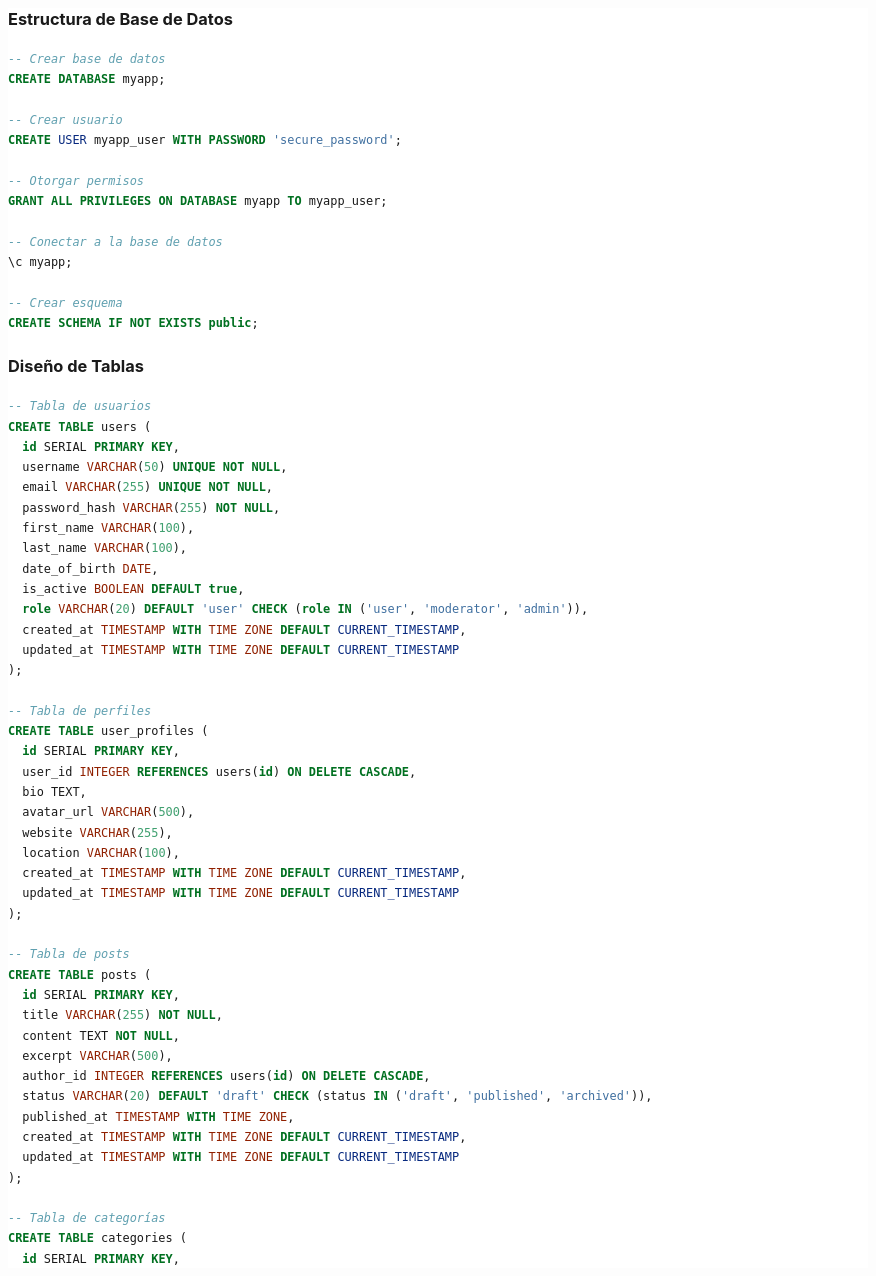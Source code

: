 
### **Estructura de Base de Datos**
```sql
-- Crear base de datos
CREATE DATABASE myapp;

-- Crear usuario
CREATE USER myapp_user WITH PASSWORD 'secure_password';

-- Otorgar permisos
GRANT ALL PRIVILEGES ON DATABASE myapp TO myapp_user;

-- Conectar a la base de datos
\c myapp;

-- Crear esquema
CREATE SCHEMA IF NOT EXISTS public;
```

### **Diseño de Tablas**
```sql
-- Tabla de usuarios
CREATE TABLE users (
  id SERIAL PRIMARY KEY,
  username VARCHAR(50) UNIQUE NOT NULL,
  email VARCHAR(255) UNIQUE NOT NULL,
  password_hash VARCHAR(255) NOT NULL,
  first_name VARCHAR(100),
  last_name VARCHAR(100),
  date_of_birth DATE,
  is_active BOOLEAN DEFAULT true,
  role VARCHAR(20) DEFAULT 'user' CHECK (role IN ('user', 'moderator', 'admin')),
  created_at TIMESTAMP WITH TIME ZONE DEFAULT CURRENT_TIMESTAMP,
  updated_at TIMESTAMP WITH TIME ZONE DEFAULT CURRENT_TIMESTAMP
);

-- Tabla de perfiles
CREATE TABLE user_profiles (
  id SERIAL PRIMARY KEY,
  user_id INTEGER REFERENCES users(id) ON DELETE CASCADE,
  bio TEXT,
  avatar_url VARCHAR(500),
  website VARCHAR(255),
  location VARCHAR(100),
  created_at TIMESTAMP WITH TIME ZONE DEFAULT CURRENT_TIMESTAMP,
  updated_at TIMESTAMP WITH TIME ZONE DEFAULT CURRENT_TIMESTAMP
);

-- Tabla de posts
CREATE TABLE posts (
  id SERIAL PRIMARY KEY,
  title VARCHAR(255) NOT NULL,
  content TEXT NOT NULL,
  excerpt VARCHAR(500),
  author_id INTEGER REFERENCES users(id) ON DELETE CASCADE,
  status VARCHAR(20) DEFAULT 'draft' CHECK (status IN ('draft', 'published', 'archived')),
  published_at TIMESTAMP WITH TIME ZONE,
  created_at TIMESTAMP WITH TIME ZONE DEFAULT CURRENT_TIMESTAMP,
  updated_at TIMESTAMP WITH TIME ZONE DEFAULT CURRENT_TIMESTAMP
);

-- Tabla de categorías
CREATE TABLE categories (
  id SERIAL PRIMARY KEY,
```